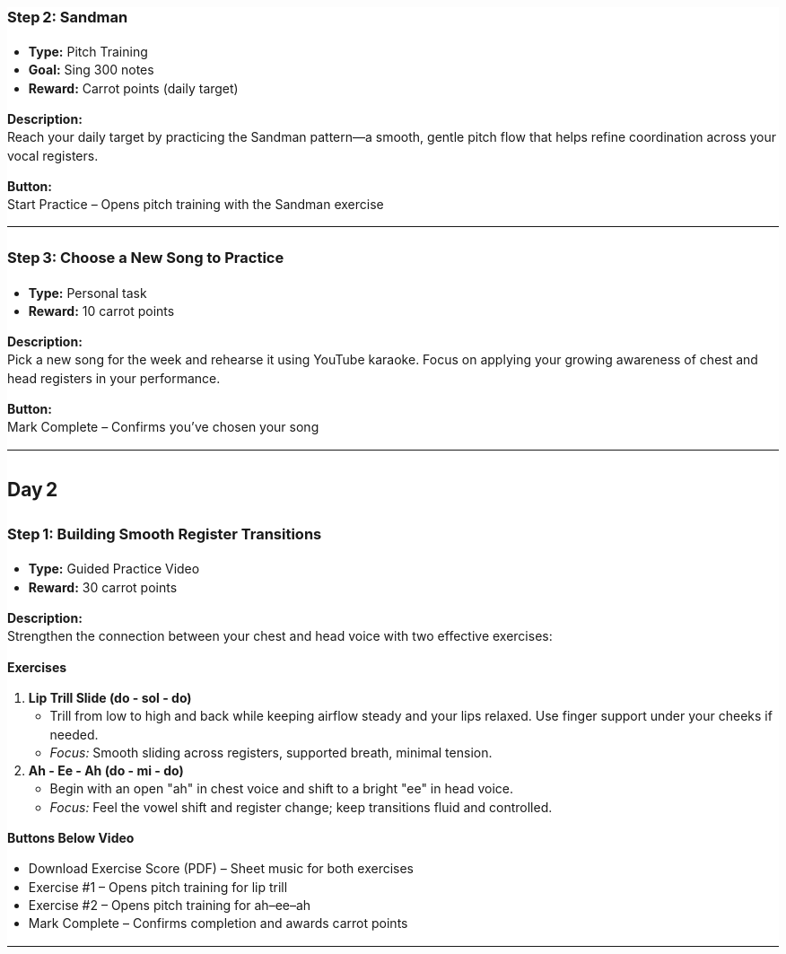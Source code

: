 
### Step 2: Sandman
- **Type:** Pitch Training  
- **Goal:** Sing 300 notes  
- **Reward:** Carrot points (daily target)  

**Description:**  
Reach your daily target by practicing the Sandman pattern—a smooth, gentle pitch flow that helps refine coordination across your vocal registers.

**Button:**  
Start Practice – Opens pitch training with the Sandman exercise

---

### Step 3: Choose a New Song to Practice
- **Type:** Personal task  
- **Reward:** 10 carrot points  

**Description:**  
Pick a new song for the week and rehearse it using YouTube karaoke. Focus on applying your growing awareness of chest and head registers in your performance.

**Button:**  
Mark Complete – Confirms you’ve chosen your song

---

## Day 2

### Step 1: Building Smooth Register Transitions
- **Type:** Guided Practice Video  
- **Reward:** 30 carrot points  

**Description:**  
Strengthen the connection between your chest and head voice with two effective exercises:

**Exercises**
1. **Lip Trill Slide (do - sol - do)**  
   - Trill from low to high and back while keeping airflow steady and your lips relaxed. Use finger support under your cheeks if needed.  
   - *Focus:* Smooth sliding across registers, supported breath, minimal tension.  
2. **Ah - Ee - Ah (do - mi - do)**  
   - Begin with an open "ah" in chest voice and shift to a bright "ee" in head voice.  
   - *Focus:* Feel the vowel shift and register change; keep transitions fluid and controlled.  

**Buttons Below Video**
- Download Exercise Score (PDF) – Sheet music for both exercises  
- Exercise #1 – Opens pitch training for lip trill  
- Exercise #2 – Opens pitch training for ah–ee–ah  
- Mark Complete – Confirms completion and awards carrot points

---
